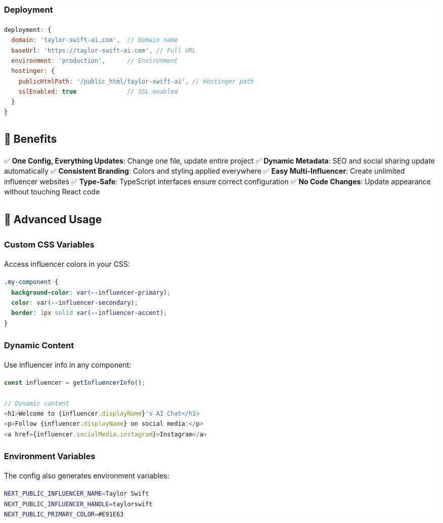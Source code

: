 ### **Deployment**
```javascript
deployment: {
  domain: 'taylor-swift-ai.com',  // Domain name
  baseUrl: 'https://taylor-swift-ai.com', // Full URL
  environment: 'production',      // Environment
  hostinger: {
    publicHtmlPath: '/public_html/taylor-swift-ai', // Hostinger path
    sslEnabled: true              // SSL enabled
  }
}
```

## 🌟 Benefits

✅ **One Config, Everything Updates**: Change one file, update entire project
✅ **Dynamic Metadata**: SEO and social sharing update automatically
✅ **Consistent Branding**: Colors and styling applied everywhere
✅ **Easy Multi-Influencer**: Create unlimited influencer websites
✅ **Type-Safe**: TypeScript interfaces ensure correct configuration
✅ **No Code Changes**: Update appearance without touching React code

## 🚀 Advanced Usage

### **Custom CSS Variables**

Access influencer colors in your CSS:
```css
.my-component {
  background-color: var(--influencer-primary);
  color: var(--influencer-secondary);
  border: 1px solid var(--influencer-accent);
}
```

### **Dynamic Content**

Use influencer info in any component:
```typescript
const influencer = getInfluencerInfo();

// Dynamic content
<h1>Welcome to {influencer.displayName}'s AI Chat</h1>
<p>Follow {influencer.displayName} on social media:</p>
<a href={influencer.socialMedia.instagram}>Instagram</a>
```

### **Environment Variables**

The config also generates environment variables:
```bash
NEXT_PUBLIC_INFLUENCER_NAME=Taylor Swift
NEXT_PUBLIC_INFLUENCER_HANDLE=taylorswift
NEXT_PUBLIC_PRIMARY_COLOR=#E91E63
```

